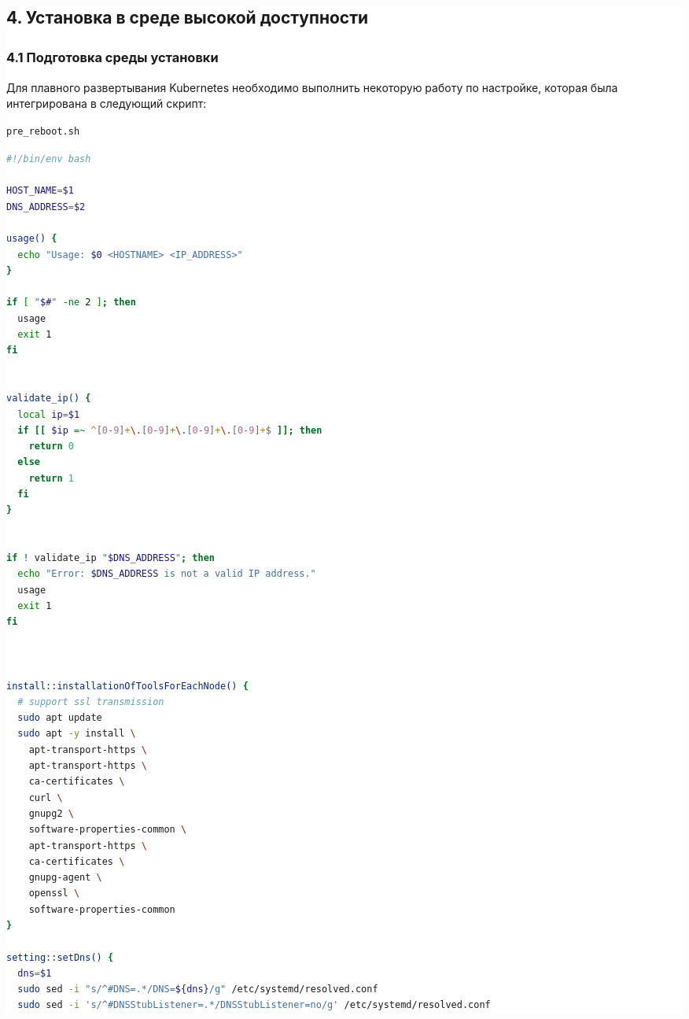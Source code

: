 ## 4. Установка в среде высокой доступности

### 4.1 Подготовка среды установки

Для плавного развертывания Kubernetes необходимо выполнить некоторую работу по настройке, которая была интегрирована в следующий скрипт:

`pre_reboot.sh`

```sh
#!/bin/env bash

HOST_NAME=$1
DNS_ADDRESS=$2

usage() {
  echo "Usage: $0 <HOSTNAME> <IP_ADDRESS>"
}

if [ "$#" -ne 2 ]; then
  usage
  exit 1
fi


validate_ip() {
  local ip=$1
  if [[ $ip =~ ^[0-9]+\.[0-9]+\.[0-9]+\.[0-9]+$ ]]; then
    return 0
  else
    return 1
  fi
}


if ! validate_ip "$DNS_ADDRESS"; then
  echo "Error: $DNS_ADDRESS is not a valid IP address."
  usage
  exit 1
fi



install::installationOfToolsForEachNode() {
  # support ssl transmission
  sudo apt update
  sudo apt -y install \
    apt-transport-https \
    apt-transport-https \
    ca-certificates \
    curl \
    gnupg2 \
    software-properties-common \
    apt-transport-https \
    ca-certificates \
    gnupg-agent \
    openssl \
    software-properties-common
}

setting::setDns() {
  dns=$1
  sudo sed -i "s/^#DNS=.*/DNS=${dns}/g" /etc/systemd/resolved.conf
  sudo sed -i 's/^#DNSStubListener=.*/DNSStubListener=no/g' /etc/systemd/resolved.conf
```